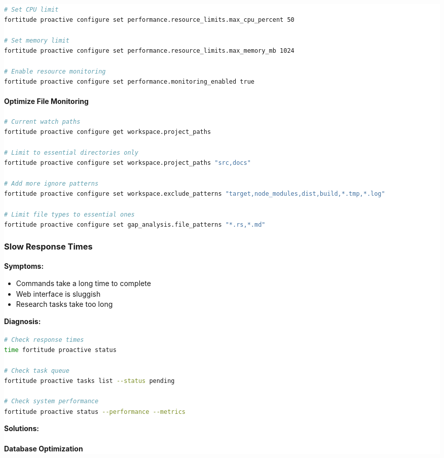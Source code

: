 ```bash
# Set CPU limit
fortitude proactive configure set performance.resource_limits.max_cpu_percent 50

# Set memory limit
fortitude proactive configure set performance.resource_limits.max_memory_mb 1024

# Enable resource monitoring
fortitude proactive configure set performance.monitoring_enabled true
```

#### <optimize-file-monitoring>Optimize File Monitoring</optimize-file-monitoring>

```bash
# Current watch paths
fortitude proactive configure get workspace.project_paths

# Limit to essential directories only
fortitude proactive configure set workspace.project_paths "src,docs"

# Add more ignore patterns
fortitude proactive configure set workspace.exclude_patterns "target,node_modules,dist,build,*.tmp,*.log"

# Limit file types to essential ones
fortitude proactive configure set gap_analysis.file_patterns "*.rs,*.md"
```

### <slow-response-times>Slow Response Times</slow-response-times>

**Symptoms:**
- Commands take a long time to complete
- Web interface is sluggish
- Research tasks take too long

**Diagnosis:**
```bash
# Check response times
time fortitude proactive status

# Check task queue
fortitude proactive tasks list --status pending

# Check system performance
fortitude proactive status --performance --metrics
```

**Solutions:**

#### <database-optimization>Database Optimization</database-optimization>

